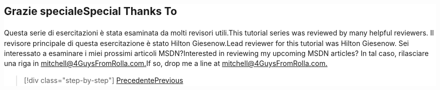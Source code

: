## <a name="special-thanks-to"></a><span data-ttu-id="c6c4a-186">Grazie speciale</span><span class="sxs-lookup"><span data-stu-id="c6c4a-186">Special Thanks To</span></span>

<span data-ttu-id="c6c4a-187">Questa serie di esercitazioni è stata esaminata da molti revisori utili.</span><span class="sxs-lookup"><span data-stu-id="c6c4a-187">This tutorial series was reviewed by many helpful reviewers.</span></span> <span data-ttu-id="c6c4a-188">Il revisore principale di questa esercitazione è stato Hilton Giesenow.</span><span class="sxs-lookup"><span data-stu-id="c6c4a-188">Lead reviewer for this tutorial was Hilton Giesenow.</span></span> <span data-ttu-id="c6c4a-189">Sei interessato a esaminare i miei prossimi articoli MSDN?</span><span class="sxs-lookup"><span data-stu-id="c6c4a-189">Interested in reviewing my upcoming MSDN articles?</span></span> <span data-ttu-id="c6c4a-190">In tal caso, rilasciare una riga in [mitchell@4GuysFromRolla.com.](mailto:mitchell@4GuysFromRolla.com)</span><span class="sxs-lookup"><span data-stu-id="c6c4a-190">If so, drop me a line at [mitchell@4GuysFromRolla.com.](mailto:mitchell@4GuysFromRolla.com)</span></span>

> [!div class="step-by-step"]
> [<span data-ttu-id="c6c4a-191">Precedente</span><span class="sxs-lookup"><span data-stu-id="c6c4a-191">Previous</span></span>](declarative-parameters-vb.md)
